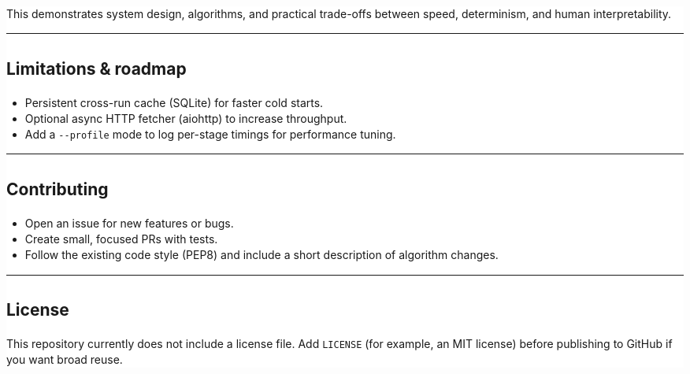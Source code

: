 This demonstrates system design, algorithms, and practical trade-offs between speed, determinism, and human interpretability.

---

## Limitations & roadmap

- Persistent cross-run cache (SQLite) for faster cold starts.
- Optional async HTTP fetcher (aiohttp) to increase throughput.
- Add a `--profile` mode to log per-stage timings for performance tuning.

---

## Contributing

- Open an issue for new features or bugs.
- Create small, focused PRs with tests.
- Follow the existing code style (PEP8) and include a short description of algorithm changes.

---

## License

This repository currently does not include a license file. Add `LICENSE` (for example, an MIT license) before publishing to GitHub if you want broad reuse.
